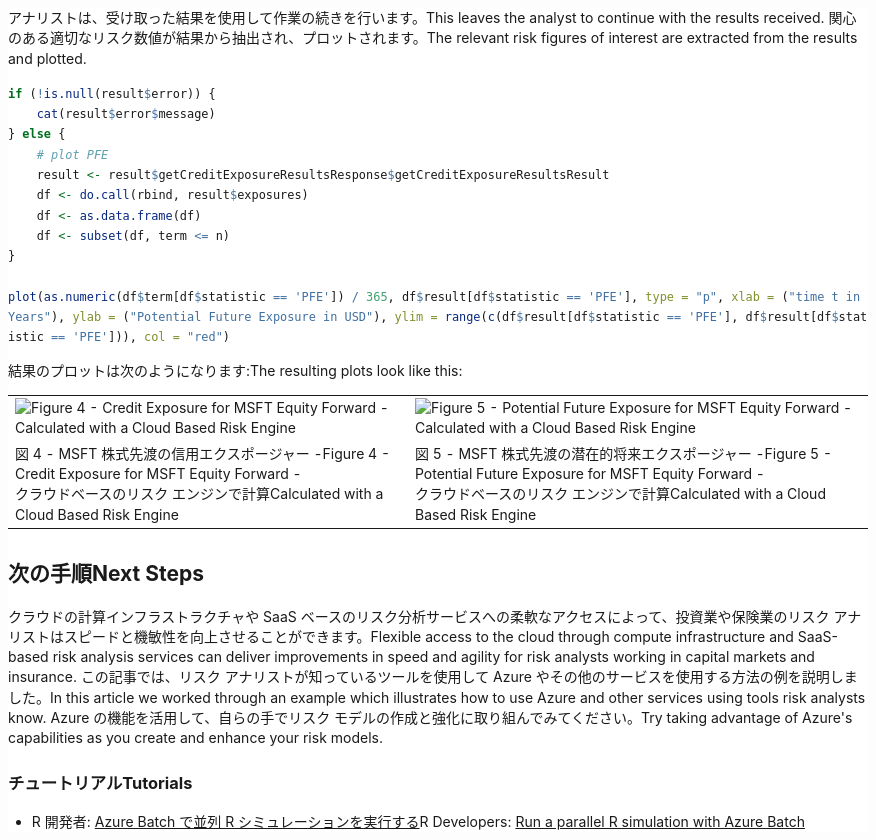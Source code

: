 <span data-ttu-id="5284f-238">アナリストは、受け取った結果を使用して作業の続きを行います。</span><span class="sxs-lookup"><span data-stu-id="5284f-238">This leaves the analyst to continue with the results received.</span></span> <span data-ttu-id="5284f-239">関心のある適切なリスク数値が結果から抽出され、プロットされます。</span><span class="sxs-lookup"><span data-stu-id="5284f-239">The relevant risk figures of interest are extracted from the results and plotted.</span></span>

````R
if (!is.null(result$error)) {
    cat(result$error$message)
} else {
    # plot PFE
    result <- result$getCreditExposureResultsResponse$getCreditExposureResultsResult
    df <- do.call(rbind, result$exposures)
    df <- as.data.frame(df)
    df <- subset(df, term <= n)   
}

plot(as.numeric(df$term[df$statistic == 'PFE']) / 365, df$result[df$statistic == 'PFE'], type = "p", xlab = ("time t in Years"), ylab = ("Potential Future Exposure in USD"), ylim = range(c(df$result[df$statistic == 'PFE'], df$result[df$statistic == 'PFE'])), col = "red")
````


<span data-ttu-id="5284f-240">結果のプロットは次のようになります:</span><span class="sxs-lookup"><span data-stu-id="5284f-240">The resulting plots look like this:</span></span>

|       |     |
|----    |---- |
| <img src="./assets/fsi-risk-modeling/image6.png" width="400px" alt="Figure 4 - Credit Exposure for MSFT Equity Forward - Calculated with a Cloud Based Risk Engine"/> | <img src="./assets/fsi-risk-modeling/image7.png" width="400px" alt="Figure 5 - Potential Future Exposure for MSFT Equity Forward - Calculated with a Cloud  Based Risk Engine" /> |
| <span data-ttu-id="5284f-241">図 4 - MSFT 株式先渡の信用エクスポージャー -</span><span class="sxs-lookup"><span data-stu-id="5284f-241">Figure 4 - Credit Exposure for MSFT Equity Forward -</span></span> <br/><span data-ttu-id="5284f-242">クラウドベースのリスク エンジンで計算</span><span class="sxs-lookup"><span data-stu-id="5284f-242">Calculated with a Cloud Based Risk Engine</span></span> | <span data-ttu-id="5284f-243">図 5 - MSFT 株式先渡の潜在的将来エクスポージャー -</span><span class="sxs-lookup"><span data-stu-id="5284f-243">Figure 5 - Potential Future Exposure for MSFT Equity Forward -</span></span> <br/> <span data-ttu-id="5284f-244">クラウドベースのリスク エンジンで計算</span><span class="sxs-lookup"><span data-stu-id="5284f-244">Calculated with a Cloud  Based Risk Engine</span></span> |



## <a name="next-steps"></a><span data-ttu-id="5284f-245">次の手順</span><span class="sxs-lookup"><span data-stu-id="5284f-245">Next Steps</span></span>

<span data-ttu-id="5284f-246">クラウドの計算インフラストラクチャや SaaS ベースのリスク分析サービスへの柔軟なアクセスによって、投資業や保険業のリスク アナリストはスピードと機敏性を向上させることができます。</span><span class="sxs-lookup"><span data-stu-id="5284f-246">Flexible access to the cloud through compute infrastructure and SaaS-based risk analysis services can deliver improvements in speed and agility for risk analysts working in capital markets and insurance.</span></span> <span data-ttu-id="5284f-247">この記事では、リスク アナリストが知っているツールを使用して Azure やその他のサービスを使用する方法の例を説明しました。</span><span class="sxs-lookup"><span data-stu-id="5284f-247">In this article we worked through an example which illustrates how to use Azure and other services using tools risk analysts know.</span></span> <span data-ttu-id="5284f-248">Azure の機能を活用して、自らの手でリスク モデルの作成と強化に取り組んでみてください。</span><span class="sxs-lookup"><span data-stu-id="5284f-248">Try taking advantage of Azure's capabilities as you create and enhance your risk models.</span></span>

### <a name="tutorials"></a><span data-ttu-id="5284f-249">チュートリアル</span><span class="sxs-lookup"><span data-stu-id="5284f-249">Tutorials</span></span>

- <span data-ttu-id="5284f-250">R 開発者: [Azure Batch で並列 R シミュレーションを実行する](https://docs.microsoft.com/azure/batch/tutorial-r-doazureparallel?WT.mc_id=fsiriskmodelr-docs-scseely)</span><span class="sxs-lookup"><span data-stu-id="5284f-250">R Developers: [Run a parallel R simulation with Azure   Batch](https://docs.microsoft.com/azure/batch/tutorial-r-doazureparallel?WT.mc_id=fsiriskmodelr-docs-scseely)</span></span>
